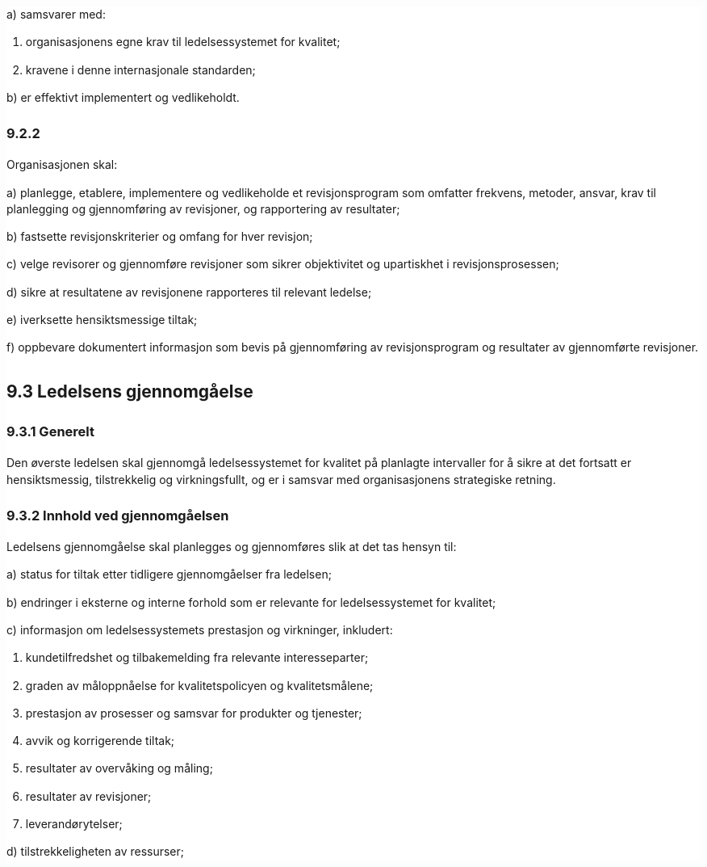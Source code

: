 a) samsvarer med:

1) organisasjonens egne krav til ledelsessystemet for kvalitet;

2) kravene i denne internasjonale standarden;

b) er effektivt implementert og vedlikeholdt.

### 9.2.2

Organisasjonen skal:

a) planlegge, etablere, implementere og vedlikeholde et revisjonsprogram som omfatter frekvens, metoder, ansvar, krav til planlegging og gjennomføring av revisjoner, og rapportering av resultater;

b) fastsette revisjonskriterier og omfang for hver revisjon;

c) velge revisorer og gjennomføre revisjoner som sikrer objektivitet og upartiskhet i revisjonsprosessen;

d) sikre at resultatene av revisjonene rapporteres til relevant ledelse;

e) iverksette hensiktsmessige tiltak;

f) oppbevare dokumentert informasjon som bevis på gjennomføring av revisjonsprogram og resultater av gjennomførte revisjoner.

## 9.3 Ledelsens gjennomgåelse

### 9.3.1 Generelt

Den øverste ledelsen skal gjennomgå ledelsessystemet for kvalitet på planlagte intervaller for å sikre at det fortsatt er hensiktsmessig, tilstrekkelig og virkningsfullt, og er i samsvar med organisasjonens strategiske retning.

### 9.3.2 Innhold ved gjennomgåelsen

Ledelsens gjennomgåelse skal planlegges og gjennomføres slik at det tas hensyn til:

a) status for tiltak etter tidligere gjennomgåelser fra ledelsen;

b) endringer i eksterne og interne forhold som er relevante for ledelsessystemet for kvalitet;

c) informasjon om ledelsessystemets prestasjon og virkninger, inkludert:

1) kundetilfredshet og tilbakemelding fra relevante interesseparter;

2) graden av måloppnåelse for kvalitetspolicyen og kvalitetsmålene;

3) prestasjon av prosesser og samsvar for produkter og tjenester;

4) avvik og korrigerende tiltak;

5) resultater av overvåking og måling;

6) resultater av revisjoner;

7) leverandørytelser;

d) tilstrekkeligheten av ressurser;
